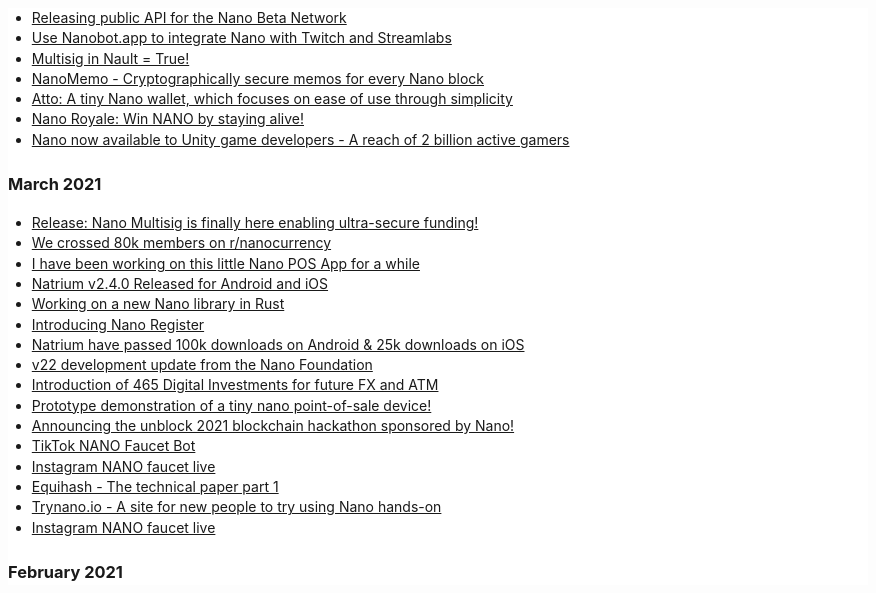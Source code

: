 * [Releasing public API for the Nano Beta Network](https://www.reddit.com/r/nanocurrency/comments/mwwuqv/releasing_public_api_for_the_nano_beta_network/)
* [Use Nanobot.app to integrate Nano with Twitch and Streamlabs](https://www.reddit.com/r/nanocurrency/comments/mvsqy4/i_made_a_thing_use_nanobotapp_to_integrate_nano/)
* [Multisig in Nault = True!](https://www.reddit.com/r/nanocurrency/comments/mvcgkp/multisig_in_nault_true/)
* [NanoMemo - Cryptographically secure memos for every Nano block](https://www.reddit.com/r/nanocurrency/comments/mtnb7p/announcement_nanomemo_cryptographically_secure/)
* [Atto: A tiny Nano wallet, which focuses on ease of use through simplicity](https://www.reddit.com/r/nanocurrency/comments/mmux4k/i_have_written_a_wallet_for_friends_of_command/)
* [Nano Royale: Win NANO by staying alive!](https://www.reddit.com/r/nanocurrency/comments/mlxran/nano_royale_win_nano_by_staying_alive/)
* [Nano now available to Unity game developers - A reach of 2 billion active gamers](https://www.reddit.com/r/nanocurrency/comments/mm07aq/release_nano_now_available_to_unity_game/)

### March 2021

* [Release: Nano Multisig is finally here enabling ultra-secure funding!](https://www.reddit.com/r/nanocurrency/comments/mdjno1/release_nano_multisig_is_finally_here_enabling/)
* [We crossed 80k members on r/nanocurrency](https://www.reddit.com/r/nanocurrency/comments/mc9z9v/we_crossed_80k_members_on_rnanocurrency/)
* [I have been working on this little Nano POS App for a while](https://www.reddit.com/r/nanocurrency/comments/mcj4kd/i_have_been_working_on_this_little_nano_pos_app/)
* [Natrium v2.4.0 Released for Android and iOS](https://www.reddit.com/r/nanocurrency/comments/md5se5/natrium_v240_released_for_android_and_ios/)
* [Working on a new Nano library in Rust](https://www.reddit.com/r/nanocurrency/comments/m5ez7k/working_on_a_new_nano_library_in_rust/)
* [Introducing Nano Register](https://www.reddit.com/r/nanocurrency/comments/m1fuxl/introducing_nano_register/)
* [Natrium have passed 100k downloads on Android & 25k downloads on iOS](https://www.reddit.com/r/nanocurrency/comments/m178ct/natrium_have_passed_100k_downloads_on_android_25k/)
* [v22 development update from the Nano Foundation](https://www.reddit.com/r/nanocurrency/comments/m17tb0/in_the_lead_up_to_v22_get_up_to_speed_with_the/)
* [Introduction of 465 Digital Investments for future FX and ATM](https://www.reddit.com/r/nanocurrency/comments/m13hxe/465_digitial_investments_let_me_introduce/)
* [Prototype demonstration of a tiny nano point-of-sale device!](https://www.reddit.com/r/nanocurrency/comments/m0djo0/i_built_a_prototype_for_a_tiny_nano_pointofsale/)
* [Announcing the unblock 2021 blockchain hackathon sponsored by Nano!](https://www.reddit.com/r/nanocurrency/comments/lw7rk5/announcing_the_unblock_2021_blockchain_hackathon/)
* [TikTok NANO Faucet Bot](https://www.reddit.com/r/nanocurrency/comments/lxbqt4/tiktok_nano_faucet_bot/)
* [Instagram NANO faucet live](https://www.reddit.com/r/nanocurrency/comments/lw2ezq/instagram_nano_faucet_live/)
* [Equihash - The technical paper part 1](https://www.reddit.com/r/nanocurrency/comments/lx1abf/equihash_as_a_new_pow_algorithm_the_technical/)
* [Trynano.io - A site for new people to try using Nano hands-on](https://www.reddit.com/r/nanocurrency/comments/lx3un4/i_made_a_site_for_new_people_to_try_using_nano/)
* [Instagram NANO faucet live](https://www.reddit.com/r/nanocurrency/comments/lw2ezq/instagram_nano_faucet_live/)

### February 2021
